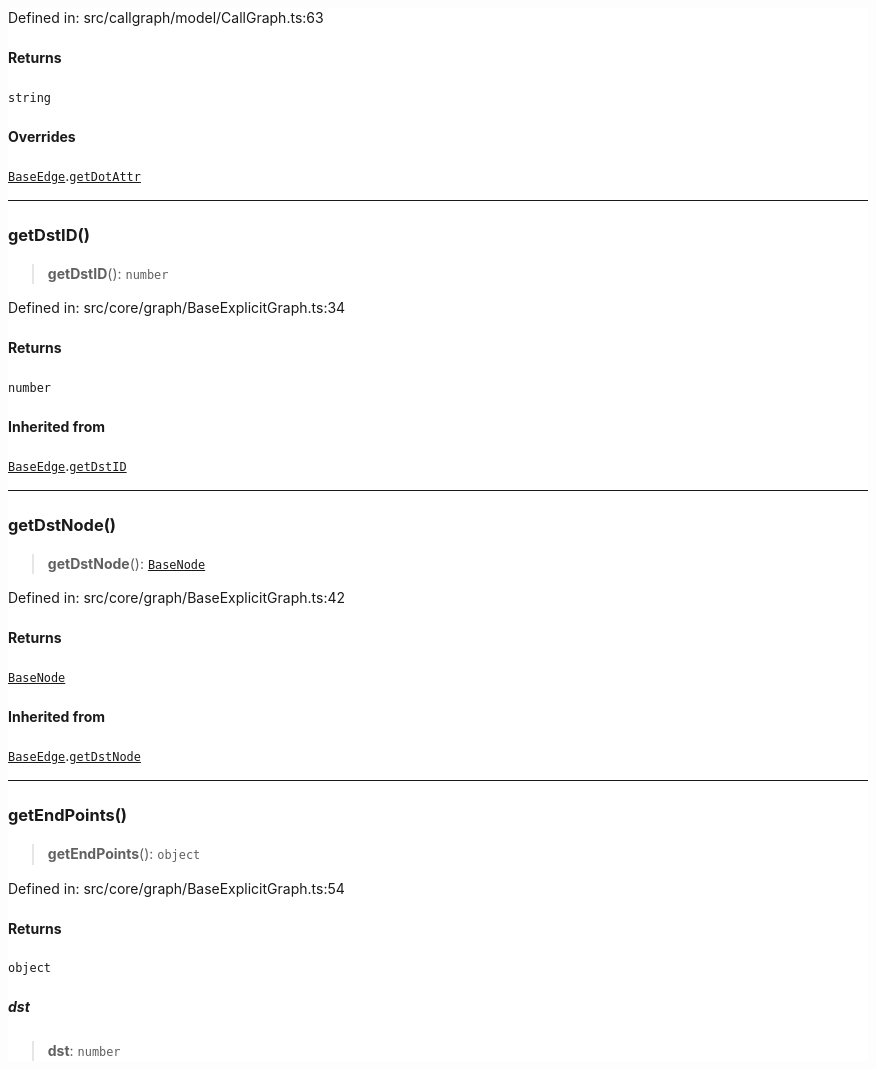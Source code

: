 Defined in: src/callgraph/model/CallGraph.ts:63

#### Returns

`string`

#### Overrides

[`BaseEdge`](BaseEdge.md).[`getDotAttr`](BaseEdge.md#getdotattr)

***

### getDstID()

> **getDstID**(): `number`

Defined in: src/core/graph/BaseExplicitGraph.ts:34

#### Returns

`number`

#### Inherited from

[`BaseEdge`](BaseEdge.md).[`getDstID`](BaseEdge.md#getdstid)

***

### getDstNode()

> **getDstNode**(): [`BaseNode`](BaseNode.md)

Defined in: src/core/graph/BaseExplicitGraph.ts:42

#### Returns

[`BaseNode`](BaseNode.md)

#### Inherited from

[`BaseEdge`](BaseEdge.md).[`getDstNode`](BaseEdge.md#getdstnode)

***

### getEndPoints()

> **getEndPoints**(): `object`

Defined in: src/core/graph/BaseExplicitGraph.ts:54

#### Returns

`object`

##### dst

> **dst**: `number`

